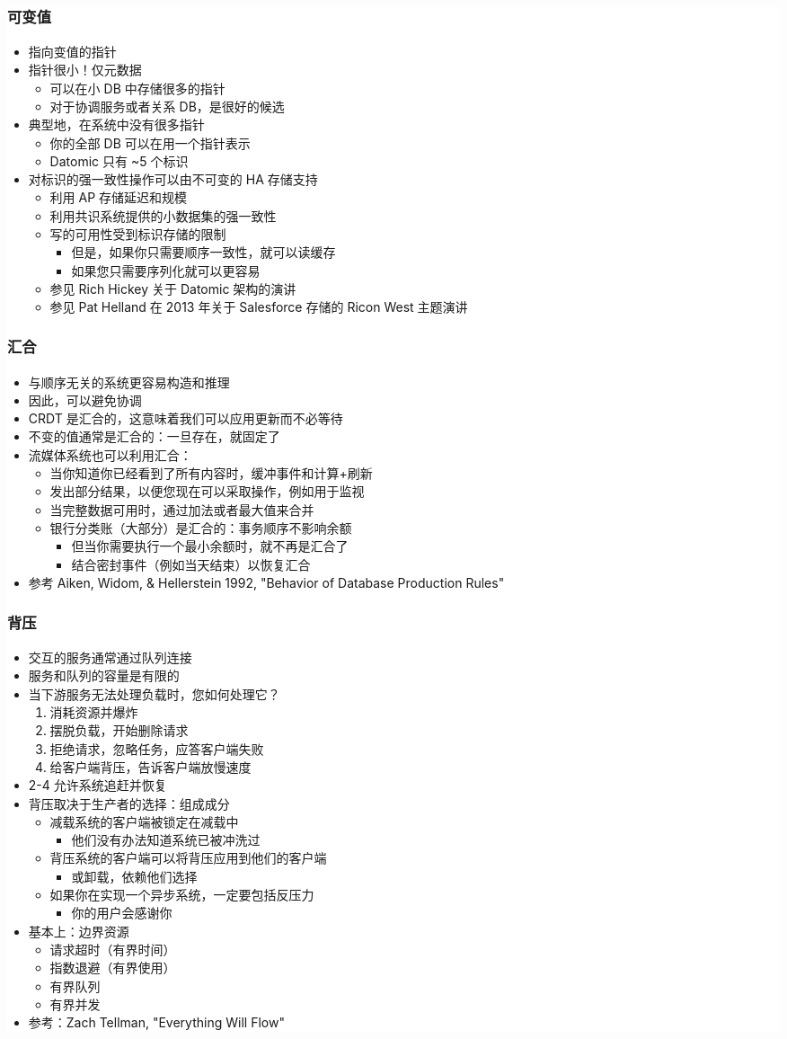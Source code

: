 ### 可变值

- 指向变值的指针
- 指针很小！仅元数据
  - 可以在小 DB 中存储很多的指针
  - 对于协调服务或者关系 DB，是很好的候选
- 典型地，在系统中没有很多指针
  - 你的全部 DB 可以在用一个指针表示
  - Datomic 只有 ~5 个标识
- 对标识的强一致性操作可以由不可变的 HA 存储支持
  - 利用 AP 存储延迟和规模
  - 利用共识系统提供的小数据集的强一致性
  - 写的可用性受到标识存储的限制
    - 但是，如果你只需要顺序一致性，就可以读缓存
    - 如果您只需要序列化就可以更容易
  - 参见 Rich Hickey 关于 Datomic 架构的演讲
  - 参见 Pat Helland 在 2013 年关于 Salesforce 存储的 Ricon West 主题演讲

### 汇合

- 与顺序无关的系统更容易构造和推理
- 因此，可以避免协调
- CRDT 是汇合的，这意味着我们可以应用更新而不必等待
- 不变的值通常是汇合的：一旦存在，就固定了
- 流媒体系统也可以利用汇合：
  - 当你知道你已经看到了所有内容时，缓冲事件和计算+刷新
  - 发出部分结果，以便您现在可以采取操作，例如用于监视
  - 当完整数据可用时，通过加法或者最大值来合并
  - 银行分类账（大部分）是汇合的：事务顺序不影响余额
    - 但当你需要执行一个最小余额时，就不再是汇合了
    - 结合密封事件（例如当天结束）以恢复汇合
- 参考 Aiken, Widom, & Hellerstein 1992, "Behavior of Database Production Rules"

### 背压

- 交互的服务通常通过队列连接
- 服务和队列的容量是有限的
- 当下游服务无法处理负载时，您如何处理它？
  1. 消耗资源并爆炸
  2. 摆脱负载，开始删除请求
  3. 拒绝请求，忽略任务，应答客户端失败
  4. 给客户端背压，告诉客户端放慢速度
- 2-4 允许系统追赶并恢复
- 背压取决于生产者的选择：组成成分
  - 减载系统的客户端被锁定在减载中
    - 他们没有办法知道系统已被冲洗过
  - 背压系统的客户端可以将背压应用到他们的客户端
    - 或卸载，依赖他们选择
  - 如果你在实现一个异步系统，一定要包括反压力
    - 你的用户会感谢你
- 基本上：边界资源
  - 请求超时（有界时间）
  - 指数退避（有界使用）
  - 有界队列
  - 有界并发
- 参考：Zach Tellman, "Everything Will Flow"
